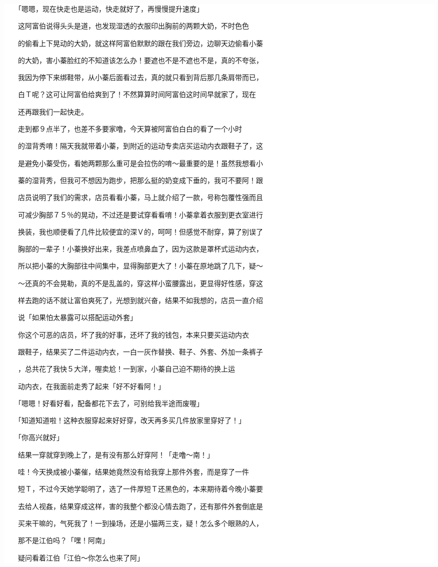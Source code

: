 　　「嗯嗯，现在快走也是运动，快走就好了，再慢慢提升速度」

　　这阿富伯说得头头是道，也发现湿透的衣服印出胸前的两颗大奶，不时色色

　　的偷看上下晃动的大奶，就这样阿富伯默默的跟在我们旁边，边聊天边偷看小蓁

　　的大奶，害小蓁脸红的不知道该怎么办！要遮也不是不遮也不是，真的不夸张，

　　我因为停下来绑鞋带，从小蓁后面看过去，真的就只看到背后那几条肩带而已，

　　白Ｔ呢？这可让阿富伯给爽到了！不然算算时间阿富伯这时间早就家了，现在

　　还再跟我们一起快走。

　　走到都９点半了，也差不多要家噜，今天算被阿富伯白白的看了一个小时

　　的湿背秀唷！隔天我就带着小蓁，到附近的运动专卖店买运动内衣跟鞋子了，这

　　是避免小蓁受伤，看她两颗那么重可是会拉伤的唷～最重要的是！虽然我想看小

　　蓁的湿背秀，但我可不想因为跑步，把那么挺的奶变成下垂的，我可不要阿！跟

　　店员说明了我们的需求，店员看看小蓁，马上就介绍了一款，号称包覆性强而且

　　可减少胸部７５％的晃动，不过还是要试穿看看唷！小蓁拿着衣服到更衣室进行

　　换装，我也顺便看了几件比较便宜的深Ｖ的，呵呵！但感觉不耐穿，算了别误了

　　胸部的一辈子！小蓁换好出来，我差点喷鼻血了，因为这款是罩杯式运动内衣，

　　所以把小蓁的大胸部往中间集中，显得胸部更大了！小蓁在原地跳了几下，疑～

　　～还真的不会晃勒，真的不是乱盖的，穿这样小蛮腰露出，更显得好性感，穿这

　　样去跑的话不就让富伯爽死了，光想到就兴奋，结果不如我想的，店员一直介绍

　　说「如果怕太暴露可以搭配运动外套」

　　你这个可恶的店员，坏了我的好事，还坏了我的钱包，本来只要买运动内衣

　　跟鞋子，结果买了二件运动内衣，一白一灰作替换、鞋子、外套、外加一条裤子

　　，总共花了我快５大洋，喔卖尬！一到家，小蓁自己迫不期待的换上运

　　动内衣，在我面前走秀了起来「好不好看阿！」

　　「嗯嗯！好看好看，配备都花下去了，可别给我半途而废喔」

　　「知道知道啦！这种衣服穿起来好好穿，改天再多买几件放家里穿好了！」

　　「你高兴就好」

　　结果一穿就穿到晚上了，是有没有那么好穿阿！「走噜～南！」

　　哇！今天换成被小蓁催，结果她竟然没有给我穿上那件外套，而是穿了一件

　　短Ｔ，不过今天她学聪明了，选了一件厚短Ｔ还黑色的，本来期待着今晚小蓁要

　　去给人视姦，结果穿成这样，害的我整个都没心情去跑了，还有那件外套倒底是

　　买来干嘛的，气死我了！一到操场，还是小猫两三支，疑！怎么多个眼熟的人，

　　那不是江伯吗？「嘿！阿南」

　　疑问看着江伯「江伯～你怎么也来了阿」
